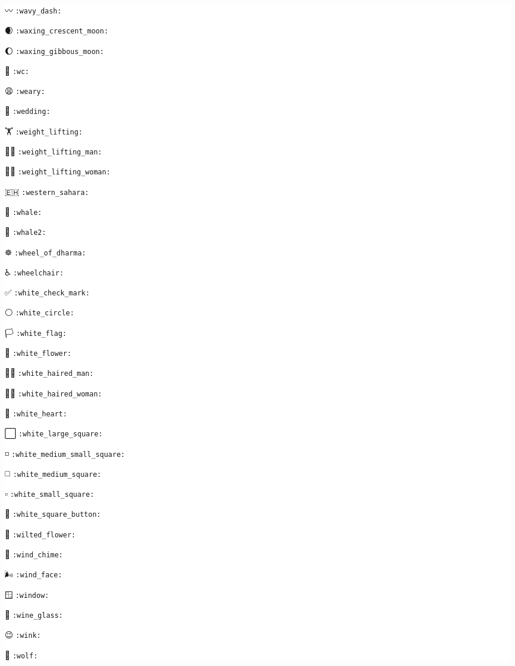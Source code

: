 :wavy_dash: `:wavy_dash:`

:waxing_crescent_moon: `:waxing_crescent_moon:`

:waxing_gibbous_moon: `:waxing_gibbous_moon:`

:wc: `:wc:`

:weary: `:weary:`

:wedding: `:wedding:`

:weight_lifting: `:weight_lifting:`

:weight_lifting_man: `:weight_lifting_man:`

:weight_lifting_woman: `:weight_lifting_woman:`

:western_sahara: `:western_sahara:`

:whale: `:whale:`

:whale2: `:whale2:`

:wheel_of_dharma: `:wheel_of_dharma:`

:wheelchair: `:wheelchair:`

:white_check_mark: `:white_check_mark:`

:white_circle: `:white_circle:`

:white_flag: `:white_flag:`

:white_flower: `:white_flower:`

:white_haired_man: `:white_haired_man:`

:white_haired_woman: `:white_haired_woman:`

:white_heart: `:white_heart:`

:white_large_square: `:white_large_square:`

:white_medium_small_square: `:white_medium_small_square:`

:white_medium_square: `:white_medium_square:`

:white_small_square: `:white_small_square:`

:white_square_button: `:white_square_button:`

:wilted_flower: `:wilted_flower:`

:wind_chime: `:wind_chime:`

:wind_face: `:wind_face:`

:window: `:window:`

:wine_glass: `:wine_glass:`

:wink: `:wink:`

:wolf: `:wolf:`
